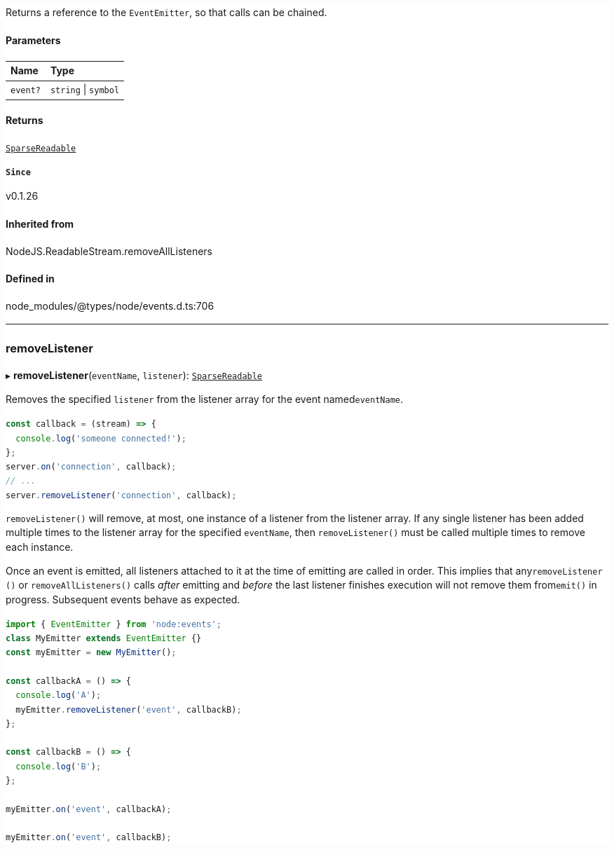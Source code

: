 Returns a reference to the `EventEmitter`, so that calls can be chained.

#### Parameters

| Name | Type |
| :------ | :------ |
| `event?` | `string` \| `symbol` |

#### Returns

[`SparseReadable`](sparseStream.SparseReadable.md)

**`Since`**

v0.1.26

#### Inherited from

NodeJS.ReadableStream.removeAllListeners

#### Defined in

node_modules/@types/node/events.d.ts:706

___

### removeListener

▸ **removeListener**(`eventName`, `listener`): [`SparseReadable`](sparseStream.SparseReadable.md)

Removes the specified `listener` from the listener array for the event named`eventName`.

```js
const callback = (stream) => {
  console.log('someone connected!');
};
server.on('connection', callback);
// ...
server.removeListener('connection', callback);
```

`removeListener()` will remove, at most, one instance of a listener from the
listener array. If any single listener has been added multiple times to the
listener array for the specified `eventName`, then `removeListener()` must be
called multiple times to remove each instance.

Once an event is emitted, all listeners attached to it at the
time of emitting are called in order. This implies that any`removeListener()` or `removeAllListeners()` calls _after_ emitting and _before_ the last listener finishes execution
will not remove them from`emit()` in progress. Subsequent events behave as expected.

```js
import { EventEmitter } from 'node:events';
class MyEmitter extends EventEmitter {}
const myEmitter = new MyEmitter();

const callbackA = () => {
  console.log('A');
  myEmitter.removeListener('event', callbackB);
};

const callbackB = () => {
  console.log('B');
};

myEmitter.on('event', callbackA);

myEmitter.on('event', callbackB);

```